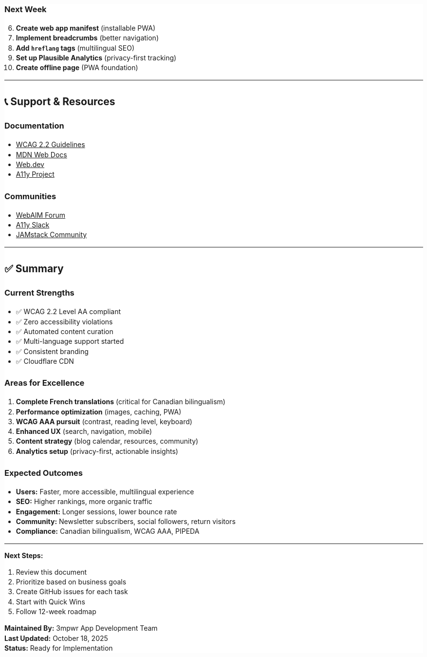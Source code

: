 ### Next Week
6. **Create web app manifest** (installable PWA)
7. **Implement breadcrumbs** (better navigation)
8. **Add `hreflang` tags** (multilingual SEO)
9. **Set up Plausible Analytics** (privacy-first tracking)
10. **Create offline page** (PWA foundation)

---

## 📞 Support & Resources

### Documentation
- [WCAG 2.2 Guidelines](https://www.w3.org/WAI/WCAG22/quickref/)
- [MDN Web Docs](https://developer.mozilla.org/)
- [Web.dev](https://web.dev/learn/)
- [A11y Project](https://www.a11yproject.com/)

### Communities
- [WebAIM Forum](https://webaim.org/discussion/)
- [A11y Slack](https://web-a11y.slack.com/)
- [JAMstack Community](https://jamstack.org/community/)

---

## ✅ Summary

### Current Strengths
- ✅ WCAG 2.2 Level AA compliant
- ✅ Zero accessibility violations
- ✅ Automated content curation
- ✅ Multi-language support started
- ✅ Consistent branding
- ✅ Cloudflare CDN

### Areas for Excellence
1. **Complete French translations** (critical for Canadian bilingualism)
2. **Performance optimization** (images, caching, PWA)
3. **WCAG AAA pursuit** (contrast, reading level, keyboard)
4. **Enhanced UX** (search, navigation, mobile)
5. **Content strategy** (blog calendar, resources, community)
6. **Analytics setup** (privacy-first, actionable insights)

### Expected Outcomes
- **Users:** Faster, more accessible, multilingual experience
- **SEO:** Higher rankings, more organic traffic
- **Engagement:** Longer sessions, lower bounce rate
- **Community:** Newsletter subscribers, social followers, return visitors
- **Compliance:** Canadian bilingualism, WCAG AAA, PIPEDA

---

**Next Steps:**
1. Review this document
2. Prioritize based on business goals
3. Create GitHub issues for each task
4. Start with Quick Wins
5. Follow 12-week roadmap

**Maintained By:** 3mpwr App Development Team  
**Last Updated:** October 18, 2025  
**Status:** Ready for Implementation
